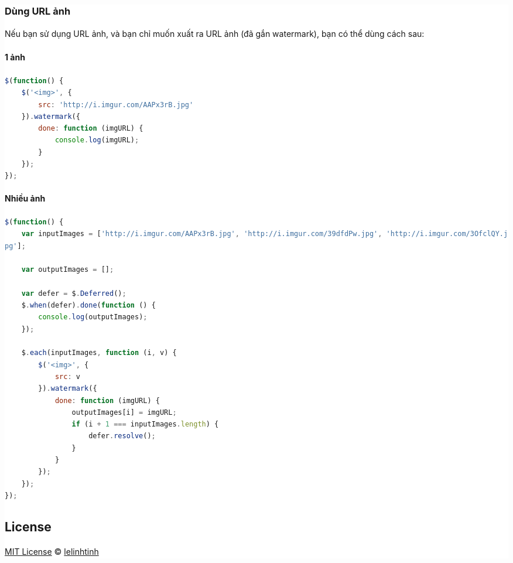 ### Dùng URL ảnh

Nếu bạn sử dụng URL ảnh, và bạn chỉ muốn xuất ra URL ảnh (đã gắn watermark), bạn có thể dùng cách sau:

#### 1 ảnh

```js
$(function() {
    $('<img>', {
        src: 'http://i.imgur.com/AAPx3rB.jpg'
    }).watermark({
        done: function (imgURL) {
            console.log(imgURL);
        }
    });
});
```

#### Nhiều ảnh

```js
$(function() {
    var inputImages = ['http://i.imgur.com/AAPx3rB.jpg', 'http://i.imgur.com/39dfdPw.jpg', 'http://i.imgur.com/3OfclQY.jpg'];

    var outputImages = [];

    var defer = $.Deferred();
    $.when(defer).done(function () {
        console.log(outputImages);
    });

    $.each(inputImages, function (i, v) {
        $('<img>', {
            src: v
        }).watermark({
            done: function (imgURL) {
                outputImages[i] = imgURL;
                if (i + 1 === inputImages.length) {
                    defer.resolve();
                }
            }
        });
    });
});
```

## License

[MIT License](http://opensource.org/licenses/MIT) © [lelinhtinh](https://github.com/lelinhtinh)
